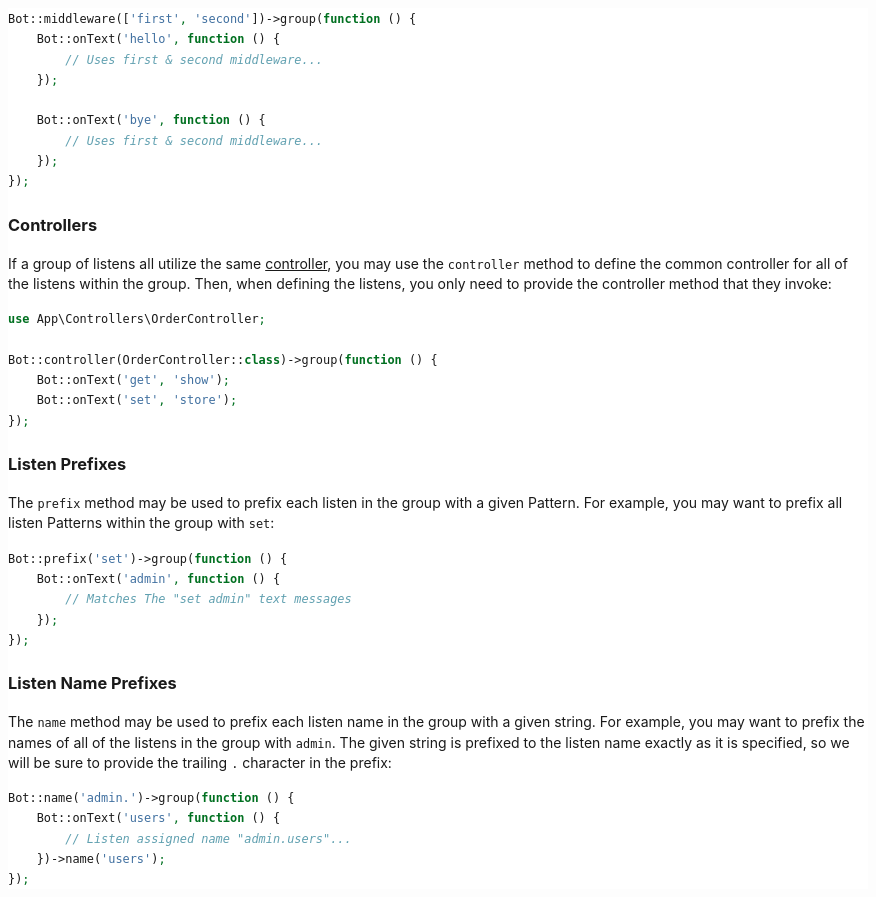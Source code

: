 ```php
Bot::middleware(['first', 'second'])->group(function () {
    Bot::onText('hello', function () {
        // Uses first & second middleware...
    });

    Bot::onText('bye', function () {
        // Uses first & second middleware...
    });
});
```

<a name="listen-group-controllers"></a>
### Controllers

If a group of listens all utilize the same [controller](/controllers.md), you may use the `controller` method to define the common controller for all of the listens within the group. Then, when defining the listens, you only need to provide the controller method that they invoke:

```php
use App\Controllers\OrderController;

Bot::controller(OrderController::class)->group(function () {
    Bot::onText('get', 'show');
    Bot::onText('set', 'store');
});
```

<a name="listen-group-prefixes"></a>
### Listen Prefixes

The `prefix` method may be used to prefix each listen in the group with a given Pattern. For example, you may want to prefix all listen Patterns within the group with `set`:

```php
Bot::prefix('set')->group(function () {
    Bot::onText('admin', function () {
        // Matches The "set admin" text messages
    });
});
```

<a name="listen-group-name-prefixes"></a>
### Listen Name Prefixes

The `name` method may be used to prefix each listen name in the group with a given string. For example, you may want to prefix the names of all of the listens in the group with `admin`. The given string is prefixed to the listen name exactly as it is specified, so we will be sure to provide the trailing `.` character in the prefix:

```php
Bot::name('admin.')->group(function () {
    Bot::onText('users', function () {
        // Listen assigned name "admin.users"...
    })->name('users');
});
```
